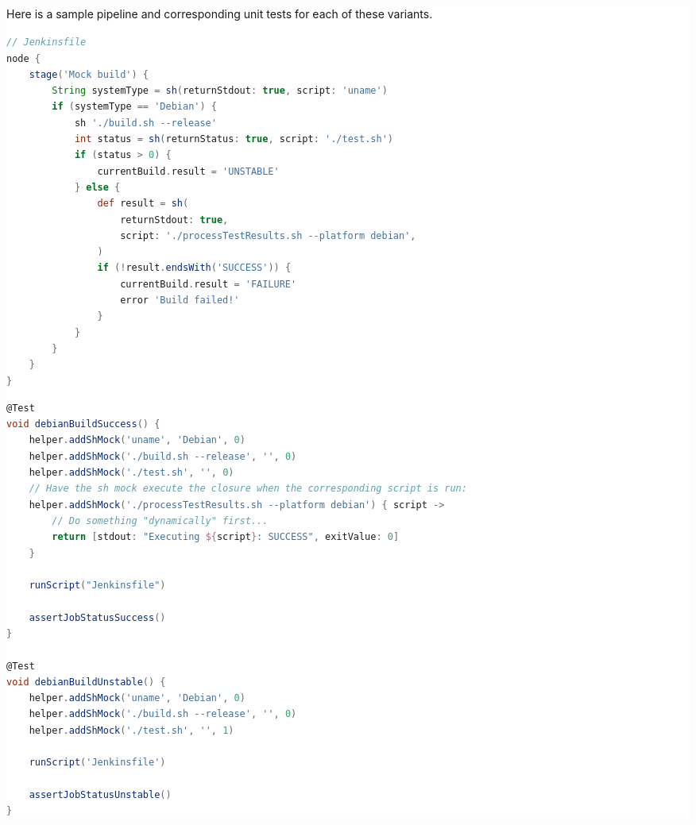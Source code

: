 Here is a sample pipeline and corresponding unit tests for each of these variants.

```groovy
// Jenkinsfile
node {
    stage('Mock build') {
        String systemType = sh(returnStdout: true, script: 'uname')
        if (systemType == 'Debian') {
            sh './build.sh --release'
            int status = sh(returnStatus: true, script: './test.sh')
            if (status > 0) {
                currentBuild.result = 'UNSTABLE'
            } else {
                def result = sh(
                    returnStdout: true,
                    script: './processTestResults.sh --platform debian',
                )
                if (!result.endsWith('SUCCESS')) {
                    currentBuild.result = 'FAILURE'
                    error 'Build failed!'
                }
            }
        }
    }
}
```

```groovy
@Test
void debianBuildSuccess() {
    helper.addShMock('uname', 'Debian', 0)
    helper.addShMock('./build.sh --release', '', 0)
    helper.addShMock('./test.sh', '', 0)
    // Have the sh mock execute the closure when the corresponding script is run:
    helper.addShMock('./processTestResults.sh --platform debian') { script ->
        // Do something "dynamically" first...
        return [stdout: "Executing ${script}: SUCCESS", exitValue: 0]
    }

    runScript("Jenkinsfile")

    assertJobStatusSuccess()
}

@Test
void debianBuildUnstable() {
    helper.addShMock('uname', 'Debian', 0)
    helper.addShMock('./build.sh --release', '', 0)
    helper.addShMock('./test.sh', '', 1)

    runScript('Jenkinsfile')

    assertJobStatusUnstable()
}
```
